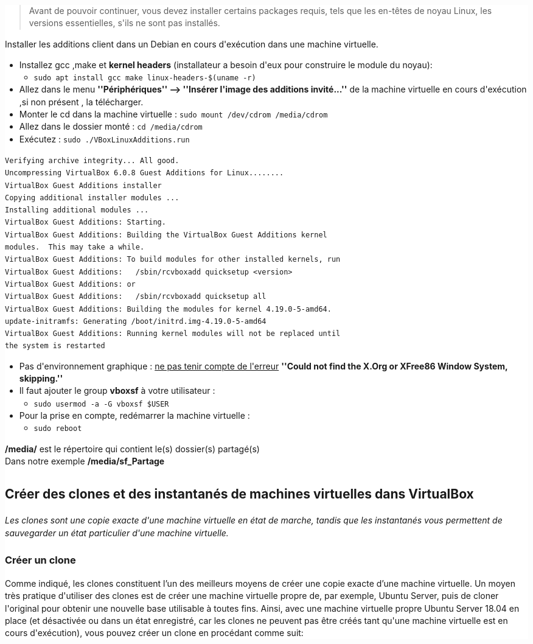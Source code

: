 >Avant de pouvoir continuer, vous devez installer certains packages requis, tels que les en-têtes de noyau Linux, les versions essentielles, s'ils ne sont pas installés.  

Installer les additions client dans un Debian en cours d'exécution dans une machine virtuelle.

  - Installez gcc ,make et  **kernel headers** (installateur a besoin d'eux pour construire le module du noyau):
      -  `sudo apt install gcc make linux-headers-$(uname -r)`
  - Allez dans le menu **''Périphériques'' --> ''Insérer l'image des additions invité...''** de la machine virtuelle en cours d'exécution ,si non présent , la télécharger.  
  - Monter le cd dans la machine virtuelle : `sudo mount /dev/cdrom /media/cdrom`
  - Allez dans le dossier monté : `cd /media/cdrom`
  - Exécutez : `sudo ./VBoxLinuxAdditions.run`

```
Verifying archive integrity... All good.
Uncompressing VirtualBox 6.0.8 Guest Additions for Linux........
VirtualBox Guest Additions installer
Copying additional installer modules ...
Installing additional modules ...
VirtualBox Guest Additions: Starting.
VirtualBox Guest Additions: Building the VirtualBox Guest Additions kernel 
modules.  This may take a while.
VirtualBox Guest Additions: To build modules for other installed kernels, run
VirtualBox Guest Additions:   /sbin/rcvboxadd quicksetup <version>
VirtualBox Guest Additions: or
VirtualBox Guest Additions:   /sbin/rcvboxadd quicksetup all
VirtualBox Guest Additions: Building the modules for kernel 4.19.0-5-amd64.
update-initramfs: Generating /boot/initrd.img-4.19.0-5-amd64
VirtualBox Guest Additions: Running kernel modules will not be replaced until 
the system is restarted
```

  - Pas d'environnement graphique : <u>ne pas tenir compte de l'erreur</u> **''Could not find the X.Org or XFree86 Window System, skipping.''**
  - Il faut ajouter le group **vboxsf** à votre utilisateur : 
    - `sudo usermod -a -G vboxsf $USER`
  - Pour la prise en compte, redémarrer la machine virtuelle : 
    - `sudo reboot`

**/media/** est le répertoire qui contient le(s) dossier(s) partagé(s)  
Dans notre exemple **/media/sf_Partage**  


## Créer des clones et des instantanés de machines virtuelles dans VirtualBox

*Les clones sont une copie exacte d'une machine virtuelle en état de marche, tandis que les instantanés vous permettent de sauvegarder un état particulier d'une machine virtuelle.*

### Créer un clone

Comme indiqué, les clones constituent l’un des meilleurs moyens de créer une copie exacte d’une machine virtuelle. Un moyen très pratique d'utiliser des clones est de créer une machine virtuelle propre de, par exemple, Ubuntu Server, puis de cloner l'original pour obtenir une nouvelle base utilisable à toutes fins. Ainsi, avec une machine virtuelle propre Ubuntu Server 18.04 en place (et désactivée ou dans un état enregistré, car les clones ne peuvent pas être créés tant qu'une machine virtuelle est en cours d'exécution), vous pouvez créer un clone en procédant comme suit:
